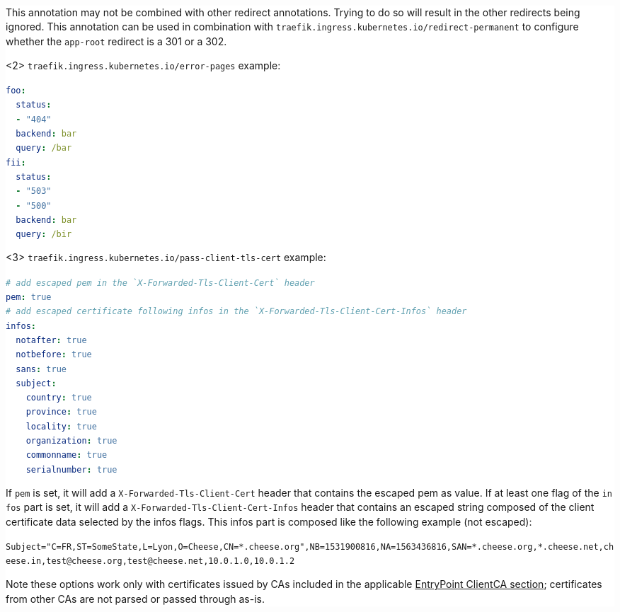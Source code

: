 This annotation may not be combined with other redirect annotations.
Trying to do so will result in the other redirects being ignored.
This annotation can be used in combination with `traefik.ingress.kubernetes.io/redirect-permanent` to configure whether the `app-root` redirect is a 301 or a 302.

<2> `traefik.ingress.kubernetes.io/error-pages` example:

```yaml
foo:
  status:
  - "404"
  backend: bar
  query: /bar
fii:
  status:
  - "503"
  - "500"
  backend: bar
  query: /bir
```

<3> `traefik.ingress.kubernetes.io/pass-client-tls-cert` example:

```yaml
# add escaped pem in the `X-Forwarded-Tls-Client-Cert` header
pem: true
# add escaped certificate following infos in the `X-Forwarded-Tls-Client-Cert-Infos` header
infos:
  notafter: true
  notbefore: true
  sans: true
  subject:
    country: true
    province: true
    locality: true
    organization: true
    commonname: true
    serialnumber: true
```

If `pem` is set, it will add a `X-Forwarded-Tls-Client-Cert` header that contains the escaped pem as value.
If at least one flag of the `infos` part is set, it will add a `X-Forwarded-Tls-Client-Cert-Infos` header that contains an escaped string composed of the client certificate data selected by the infos flags.
This infos part is composed like the following example (not escaped):
```
Subject="C=FR,ST=SomeState,L=Lyon,O=Cheese,CN=*.cheese.org",NB=1531900816,NA=1563436816,SAN=*.cheese.org,*.cheese.net,cheese.in,test@cheese.org,test@cheese.net,10.0.1.0,10.0.1.2
```

Note these options work only with certificates issued by CAs included in the applicable [EntryPoint ClientCA section](/configuration/entrypoints/#tls-mutual-authentication); certificates from other CAs are not parsed or passed through as-is.
